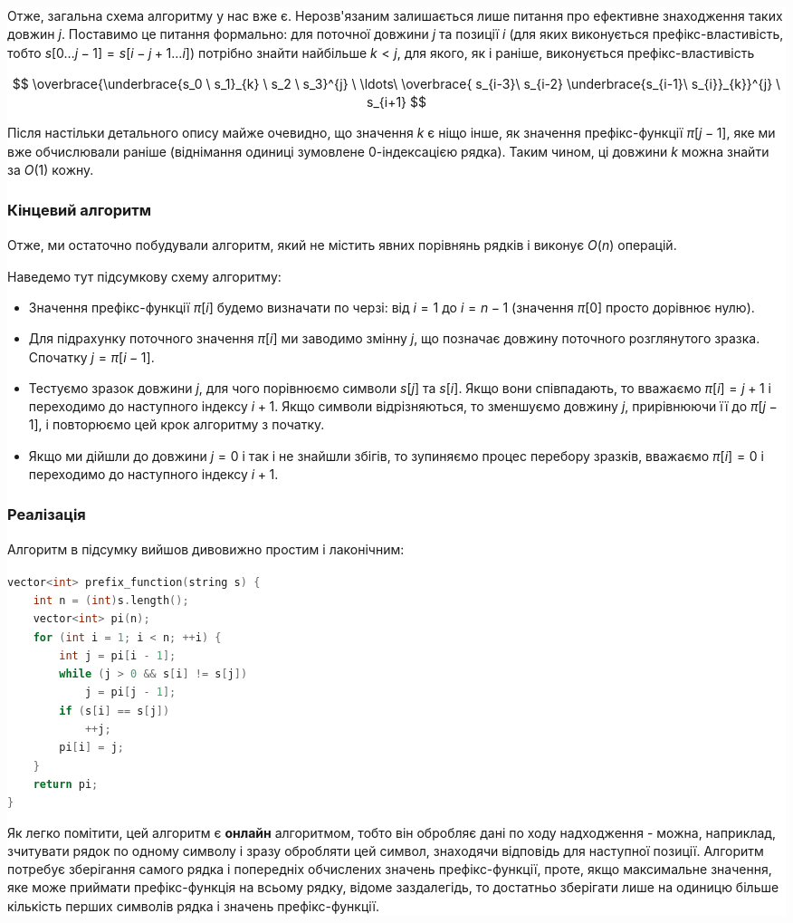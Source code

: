 Отже, загальна схема алгоритму у нас вже є. Нерозв'язаним залишається лише питання про ефективне знаходження таких довжин $j$. Поставимо це питання формально: для поточної довжини $j$ та позиції $i$ (для яких виконується префікс-властивість, тобто $s[0 \ldots j-1] = s[i-j+1 \ldots i]$) потрібно знайти найбільше $k < j$, для якого, як і раніше, виконується префікс-властивість

$$
\overbrace{\underbrace{s_0 \ s_1}_{k} \ s_2 \ s_3}^{j} \ \ldots\ \overbrace{ s_{i-3}\ s_{i-2} \underbrace{s_{i-1}\ s_{i}}_{k}}^{j} \ s_{i+1}
$$

Після настільки детального опису майже очевидно, що значення $k$ є ніщо інше, як значення префікс-функції $\pi[j-1]$, яке ми вже обчислювали раніше (віднімання одиниці зумовлене 0-індексацією рядка). Таким чином, ці довжини $k$ можна знайти за $O(1)$ кожну.

### Кінцевий алгоритм

Отже, ми остаточно побудували алгоритм, який не містить явних порівнянь рядків і виконує $O(n)$ операцій.

Наведемо тут підсумкову схему алгоритму:

* Значення префікс-функції $\pi[i]$ будемо визначати по черзі: від $i=1$ до $i=n-1$ (значення $\pi[0]$ просто дорівнює нулю).

* Для підрахунку поточного значення $\pi[i]$ ми заводимо змінну $j$, що позначає довжину поточного розглянутого зразка. Спочатку $j = \pi[i-1]$.

* Тестуємо зразок довжини $j$, для чого порівнюємо символи $s[j]$ та $s[i]$. Якщо вони співпадають, то вважаємо $\pi[i] = j+1$ і переходимо до наступного індексу $i+1$. Якщо символи відрізняються, то зменшуємо довжину $j$, прирівнюючи її до $\pi[j-1]$, і повторюємо цей крок алгоритму з початку.

* Якщо ми дійшли до довжини $j=0$ і так і не знайшли збігів, то зупиняємо процес перебору зразків, вважаємо $\pi[i] = 0$ і переходимо до наступного індексу $i+1$.

### Реалізація

Алгоритм в підсумку вийшов дивовижно простим і лаконічним:


``` cpp
vector<int> prefix_function(string s) {
    int n = (int)s.length();
    vector<int> pi(n);
    for (int i = 1; i < n; ++i) {
        int j = pi[i - 1];
        while (j > 0 && s[i] != s[j])
            j = pi[j - 1];
        if (s[i] == s[j])
            ++j;
        pi[i] = j;
    }
    return pi;
}
```

Як легко помітити, цей алгоритм є **онлайн** алгоритмом, тобто він обробляє дані по ходу надходження - можна, наприклад, зчитувати рядок по одному символу і зразу обробляти цей символ, знаходячи відповідь для наступної позиції. Алгоритм потребує зберігання самого рядка і попередніх обчислених значень префікс-функції, проте, якщо максимальне значення, яке може приймати префікс-функція на всьому рядку, відоме заздалегідь, то достатньо зберігати лише на одиницю більше кількість перших символів рядка і значень префікс-функції.
